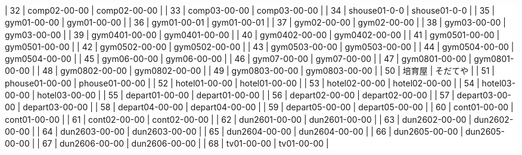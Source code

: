 | 32 | comp02-00-00 | comp02-00-00 |
| 33 | comp03-00-00 | comp03-00-00 |
| 34 | shouse01-0-0 | shouse01-0-0 |
| 35 | gym01-00-00 | gym01-00-00 |
| 36 | gym01-00-01 | gym01-00-01 |
| 37 | gym02-00-00 | gym02-00-00 |
| 38 | gym03-00-00 | gym03-00-00 |
| 39 | gym0401-00-00 | gym0401-00-00 |
| 40 | gym0402-00-00 | gym0402-00-00 |
| 41 | gym0501-00-00 | gym0501-00-00 |
| 42 | gym0502-00-00 | gym0502-00-00 |
| 43 | gym0503-00-00 | gym0503-00-00 |
| 44 | gym0504-00-00 | gym0504-00-00 |
| 45 | gym06-00-00 | gym06-00-00 |
| 46 | gym07-00-00 | gym07-00-00 |
| 47 | gym0801-00-00 | gym0801-00-00 |
| 48 | gym0802-00-00 | gym0802-00-00 |
| 49 | gym0803-00-00 | gym0803-00-00 |
| 50 | 培育屋 | そだてや |
| 51 | phouse01-00-00 | phouse01-00-00 |
| 52 | hotel01-00-00 | hotel01-00-00 |
| 53 | hotel02-00-00 | hotel02-00-00 |
| 54 | hotel03-00-00 | hotel03-00-00 |
| 55 | depart01-00-00 | depart01-00-00 |
| 56 | depart02-00-00 | depart02-00-00 |
| 57 | depart03-00-00 | depart03-00-00 |
| 58 | depart04-00-00 | depart04-00-00 |
| 59 | depart05-00-00 | depart05-00-00 |
| 60 | cont01-00-00 | cont01-00-00 |
| 61 | cont02-00-00 | cont02-00-00 |
| 62 | dun2601-00-00 | dun2601-00-00 |
| 63 | dun2602-00-00 | dun2602-00-00 |
| 64 | dun2603-00-00 | dun2603-00-00 |
| 65 | dun2604-00-00 | dun2604-00-00 |
| 66 | dun2605-00-00 | dun2605-00-00 |
| 67 | dun2606-00-00 | dun2606-00-00 |
| 68 | tv01-00-00 | tv01-00-00 |